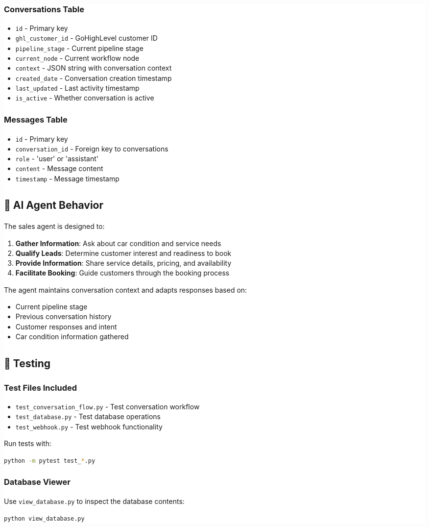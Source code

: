 ### Conversations Table
- `id` - Primary key
- `ghl_customer_id` - GoHighLevel customer ID
- `pipeline_stage` - Current pipeline stage
- `current_node` - Current workflow node
- `context` - JSON string with conversation context
- `created_date` - Conversation creation timestamp
- `last_updated` - Last activity timestamp
- `is_active` - Whether conversation is active

### Messages Table
- `id` - Primary key
- `conversation_id` - Foreign key to conversations
- `role` - 'user' or 'assistant'
- `content` - Message content
- `timestamp` - Message timestamp

## 🤖 AI Agent Behavior

The sales agent is designed to:

1. **Gather Information**: Ask about car condition and service needs
2. **Qualify Leads**: Determine customer interest and readiness to book
3. **Provide Information**: Share service details, pricing, and availability
4. **Facilitate Booking**: Guide customers through the booking process

The agent maintains conversation context and adapts responses based on:
- Current pipeline stage
- Previous conversation history
- Customer responses and intent
- Car condition information gathered

## 🧪 Testing

### Test Files Included

- `test_conversation_flow.py` - Test conversation workflow
- `test_database.py` - Test database operations
- `test_webhook.py` - Test webhook functionality

Run tests with:
```bash
python -m pytest test_*.py
```

### Database Viewer

Use `view_database.py` to inspect the database contents:
```bash
python view_database.py
```
